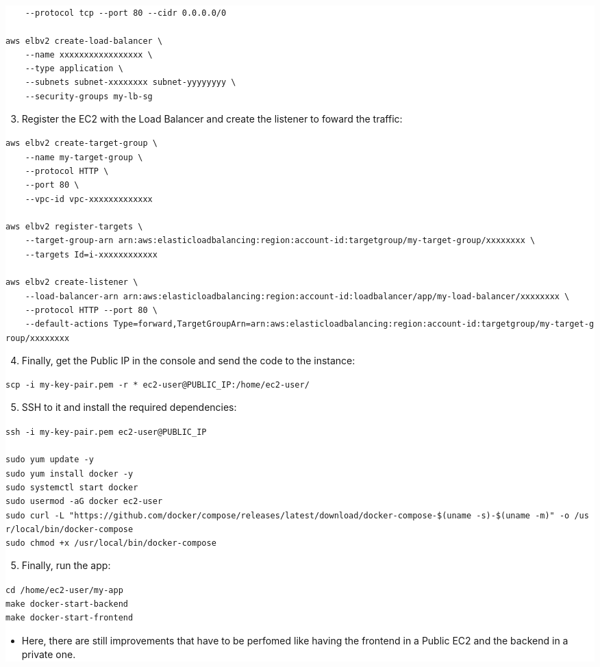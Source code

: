 ````
    --protocol tcp --port 80 --cidr 0.0.0.0/0

aws elbv2 create-load-balancer \
    --name xxxxxxxxxxxxxxxxx \
    --type application \
    --subnets subnet-xxxxxxxx subnet-yyyyyyyy \
    --security-groups my-lb-sg
````
3. Register the EC2 with the Load Balancer and create the listener to foward the traffic:
````
aws elbv2 create-target-group \
    --name my-target-group \
    --protocol HTTP \
    --port 80 \
    --vpc-id vpc-xxxxxxxxxxxxx

aws elbv2 register-targets \
    --target-group-arn arn:aws:elasticloadbalancing:region:account-id:targetgroup/my-target-group/xxxxxxxx \
    --targets Id=i-xxxxxxxxxxxx

aws elbv2 create-listener \
    --load-balancer-arn arn:aws:elasticloadbalancing:region:account-id:loadbalancer/app/my-load-balancer/xxxxxxxx \
    --protocol HTTP --port 80 \
    --default-actions Type=forward,TargetGroupArn=arn:aws:elasticloadbalancing:region:account-id:targetgroup/my-target-group/xxxxxxxx
````
4. Finally, get the Public IP in the console and send the code to the instance:
````
scp -i my-key-pair.pem -r * ec2-user@PUBLIC_IP:/home/ec2-user/
````
5. SSH to it and install the required dependencies:
````
ssh -i my-key-pair.pem ec2-user@PUBLIC_IP

sudo yum update -y
sudo yum install docker -y
sudo systemctl start docker
sudo usermod -aG docker ec2-user
sudo curl -L "https://github.com/docker/compose/releases/latest/download/docker-compose-$(uname -s)-$(uname -m)" -o /usr/local/bin/docker-compose
sudo chmod +x /usr/local/bin/docker-compose
````
5. Finally, run the app:
````
cd /home/ec2-user/my-app
make docker-start-backend
make docker-start-frontend
````
- Here, there are still improvements that have to be perfomed like having the frontend in a Public EC2 and the backend in a private one.
